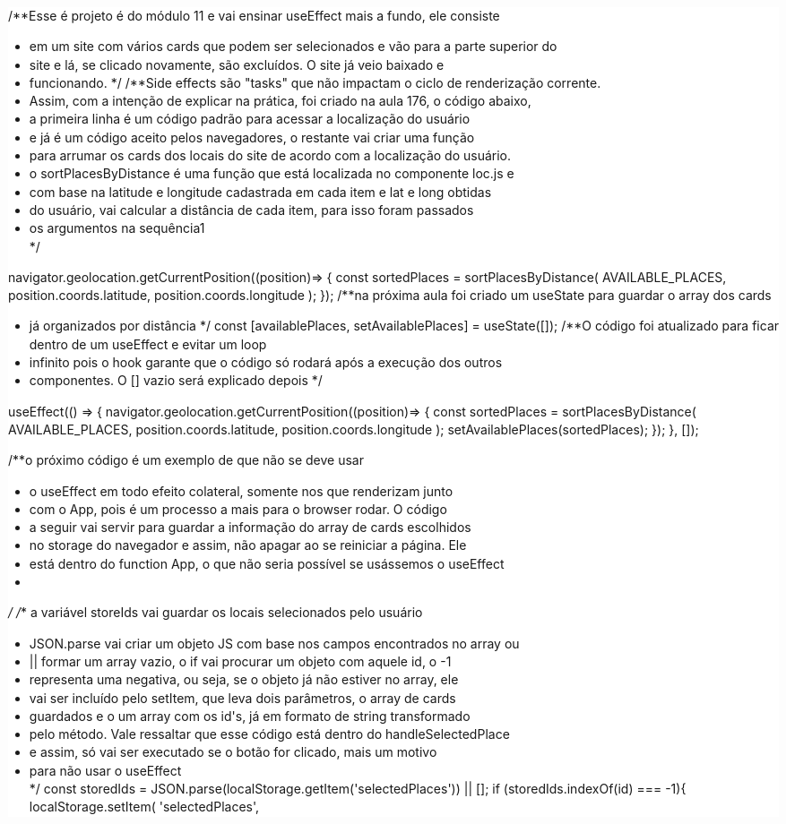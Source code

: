 /**Esse é projeto é do módulo 11 e vai ensinar useEffect mais a fundo, ele consiste
 * em um site com vários cards que podem ser selecionados e vão para a parte superior do
 * site e lá, se clicado novamente, são excluídos. O site já veio baixado e
 * funcionando.
 */
/**Side effects são "tasks" que não impactam o ciclo de renderização corrente.
 * Assim, com a intenção de explicar na prática, foi criado na aula 176, o código abaixo,
 * a primeira linha é um código padrão para acessar a localização do usuário
 * e já é um código aceito pelos navegadores, o restante vai criar uma função
 * para arrumar os cards dos locais do site de acordo com a localização do usuário.
 * o sortPlacesByDistance é uma função que está localizada no componente loc.js e
 * com base na latitude e longitude cadastrada em cada item e lat e long obtidas
 * do usuário, vai calcular a distância de cada item, para isso foram passados
 * os argumentos na sequência1   
 */

navigator.geolocation.getCurrentPosition((position)=> {
    const sortedPlaces = sortPlacesByDistance(
       AVAILABLE_PLACES,
       position.coords.latitude,
       position.coords.longitude
     );
   }); 
/**na próxima aula foi criado um useState para guardar o array dos cards
 * já organizados por distância
 */
const [availablePlaces, setAvailablePlaces] = useState([]);
/**O código foi atualizado para ficar dentro de um useEffect e evitar um loop
 * infinito pois o hook garante que o código só rodará após a execução dos outros
 * componentes. O [] vazio será explicado depois
  */

useEffect(() => {
  navigator.geolocation.getCurrentPosition((position)=> {
   const sortedPlaces = sortPlacesByDistance(
      AVAILABLE_PLACES,
      position.coords.latitude,
      position.coords.longitude
    );
    setAvailablePlaces(sortedPlaces);
   });
  }, []); 

  /**o próximo código é um exemplo de que não se deve usar
   * o useEffect em todo efeito colateral, somente nos que renderizam junto
   * com o App, pois é um processo a mais para o browser rodar. O código
   * a seguir vai servir para guardar a informação do array de cards escolhidos
   * no storage do navegador e assim, não apagar ao se reiniciar a página. Ele
   * está dentro do function App, o que não seria possível se usássemos o useEffect
   * 
   */
  /** a variável storeIds vai guardar os locais selecionados pelo usuário
   * JSON.parse vai criar um objeto JS com base nos campos encontrados no array ou
   * || formar um array vazio, o if vai procurar um objeto com aquele id, o -1 
   * representa uma negativa, ou seja, se o objeto já não estiver no array, ele
   * vai ser incluído pelo setItem, que leva dois parâmetros, o array de cards
   * guardados e o um array com os id's, já em formato de string transformado 
   * pelo método. Vale ressaltar que esse código está dentro do handleSelectedPlace
   * e assim, só vai ser executado se o botão for clicado, mais um motivo
   * para não usar o useEffect  
   */
  const storedIds = JSON.parse(localStorage.getItem('selectedPlaces')) || [];
    if (storedIds.indexOf(id) === -1){
    localStorage.setItem(
    'selectedPlaces',